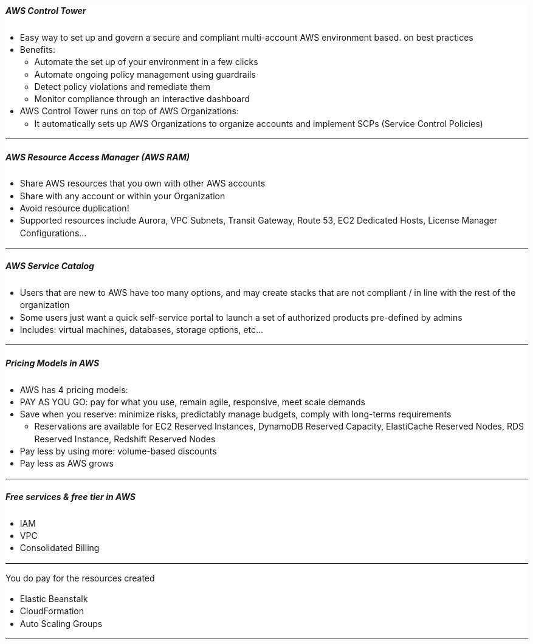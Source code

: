 
##### AWS Control Tower
- Easy way to set up and govern a secure and compliant multi-account AWS environment based. on best practices
- Benefits:
	- Automate the set up of your environment in a few clicks
	- Automate ongoing policy management using guardrails
	- Detect policy violations and remediate them
	- Monitor compliance through an interactive dashboard
- AWS Control Tower runs on top of AWS Organizations:
	- It automatically sets up AWS Organizations to organize accounts and implement SCPs (Service Control Policies)

---

##### AWS Resource Access Manager (AWS RAM)
- Share AWS resources that you own with other AWS accounts
- Share with any account or within your Organization
- Avoid resource duplication!
- Supported resources include Aurora, VPC Subnets, Transit Gateway, Route 53, EC2 Dedicated Hosts, License Manager Configurations...

---

##### AWS Service Catalog
- Users that are new to AWS have too many options, and may create stacks that are not compliant / in line with the rest of the organization
- Some users just want a quick self-service portal to launch a set of authorized products pre-defined by admins
- Includes: virtual machines, databases, storage options, etc...

---

##### Pricing Models in AWS
- AWS has 4 pricing models:
- PAY AS YOU GO: pay for what you use, remain agile, responsive, meet scale demands
- Save when you reserve: minimize risks, predictably manage budgets, comply with long-terms requirements
	- Reservations are available for EC2 Reserved Instances, DynamoDB Reserved Capacity, ElastiCache Reserved Nodes, RDS Reserved Instance, Redshift Reserved Nodes
- Pay less by using more: volume-based discounts
- Pay less as AWS grows

---

##### Free services & free tier in AWS
- IAM
- VPC
- Consolidated Billing
--- 
You do pay for the resources created
- Elastic Beanstalk
- CloudFormation
- Auto Scaling Groups

---